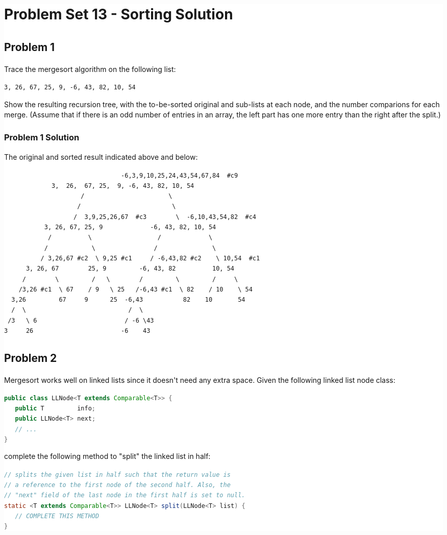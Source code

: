 # Problem Set 13 - Sorting Solution

## Problem 1

Trace the mergesort algorithm on the following list:

```
3, 26, 67, 25, 9, -6, 43, 82, 10, 54
```

Show the resulting recursion tree, with the to-be-sorted original and sub-lists at each node, and the number comparions for each merge. (Assume that if there is an odd number of entries in an array, the left part has one more entry than the right after the split.)

### Problem 1 Solution

The original and sorted result indicated above and below:

```
                                -6,3,9,10,25,24,43,54,67,84  #c9
             3,  26,  67, 25,  9, -6, 43, 82, 10, 54
                     /                       \
                    /                         \
                   /  3,9,25,26,67  #c3        \  -6,10,43,54,82  #c4
           3, 26, 67, 25, 9             -6, 43, 82, 10, 54
            /          \                  /             \
           /            \                /               \
          / 3,26,67 #c2  \ 9,25 #c1     / -6,43,82 #c2    \ 10,54  #c1
      3, 26, 67        25, 9         -6, 43, 82          10, 54
     /        \         /   \        /         \         /     \
    /3,26 #c1  \ 67    / 9   \ 25   /-6,43 #c1  \ 82    / 10    \ 54
  3,26         67     9      25  -6,43           82    10       54
  /  \                            /  \
 /3   \ 6                        / -6 \43
3     26                        -6    43
```

## Problem 2

Mergesort works well on linked lists since it doesn't need any extra space. Given the following linked list node class:

```java
public class LLNode<T extends Comparable<T>> {
   public T         info;
   public LLNode<T> next;
   // ...
}
```

complete the following method to "split" the linked list in half:

```java
// splits the given list in half such that the return value is
// a reference to the first node of the second half. Also, the
// "next" field of the last node in the first half is set to null.
static <T extends Comparable<T>> LLNode<T> split(LLNode<T> list) {
   // COMPLETE THIS METHOD
}
```
